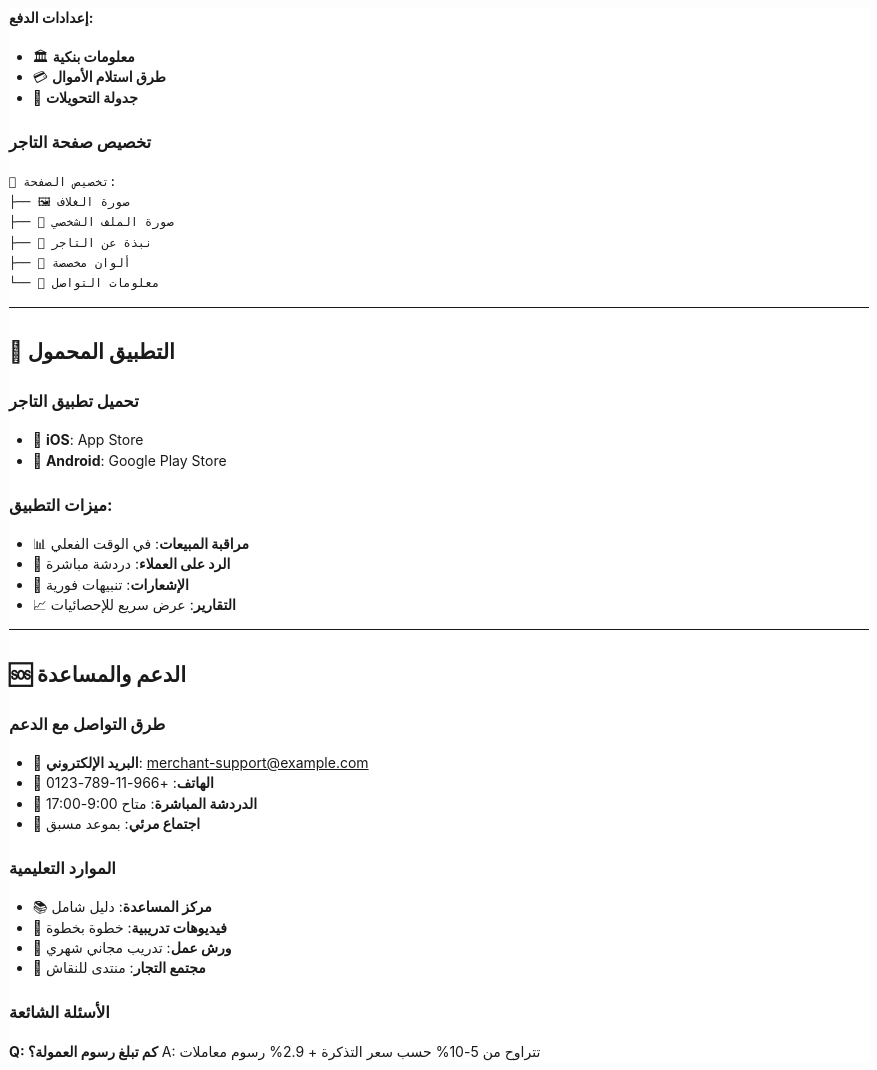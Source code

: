 #### إعدادات الدفع:
- 🏛️ **معلومات بنكية**
- 💳 **طرق استلام الأموال**
- 📅 **جدولة التحويلات**

### تخصيص صفحة التاجر
```
🎨 تخصيص الصفحة:
├── 🖼️ صورة الغلاف
├── 📸 صورة الملف الشخصي
├── 📝 نبذة عن التاجر
├── 🌈 ألوان مخصصة
└── 📱 معلومات التواصل
```

---

## 📱 التطبيق المحمول

### تحميل تطبيق التاجر
- 📱 **iOS**: App Store
- 🤖 **Android**: Google Play Store

### ميزات التطبيق:
- 📊 **مراقبة المبيعات**: في الوقت الفعلي
- 💬 **الرد على العملاء**: دردشة مباشرة
- 🔔 **الإشعارات**: تنبيهات فورية
- 📈 **التقارير**: عرض سريع للإحصائيات

---

## 🆘 الدعم والمساعدة

### طرق التواصل مع الدعم
- 📧 **البريد الإلكتروني**: merchant-support@example.com
- 📱 **الهاتف**: +966-11-789-0123
- 💬 **الدردشة المباشرة**: متاح 9:00-17:00
- 🎥 **اجتماع مرئي**: بموعد مسبق

### الموارد التعليمية
- 📚 **مركز المساعدة**: دليل شامل
- 🎥 **فيديوهات تدريبية**: خطوة بخطوة
- 🔧 **ورش عمل**: تدريب مجاني شهري
- 👥 **مجتمع التجار**: منتدى للنقاش

### الأسئلة الشائعة
**Q: كم تبلغ رسوم العمولة؟**
A: تتراوح من 5-10% حسب سعر التذكرة + 2.9% رسوم معاملات
